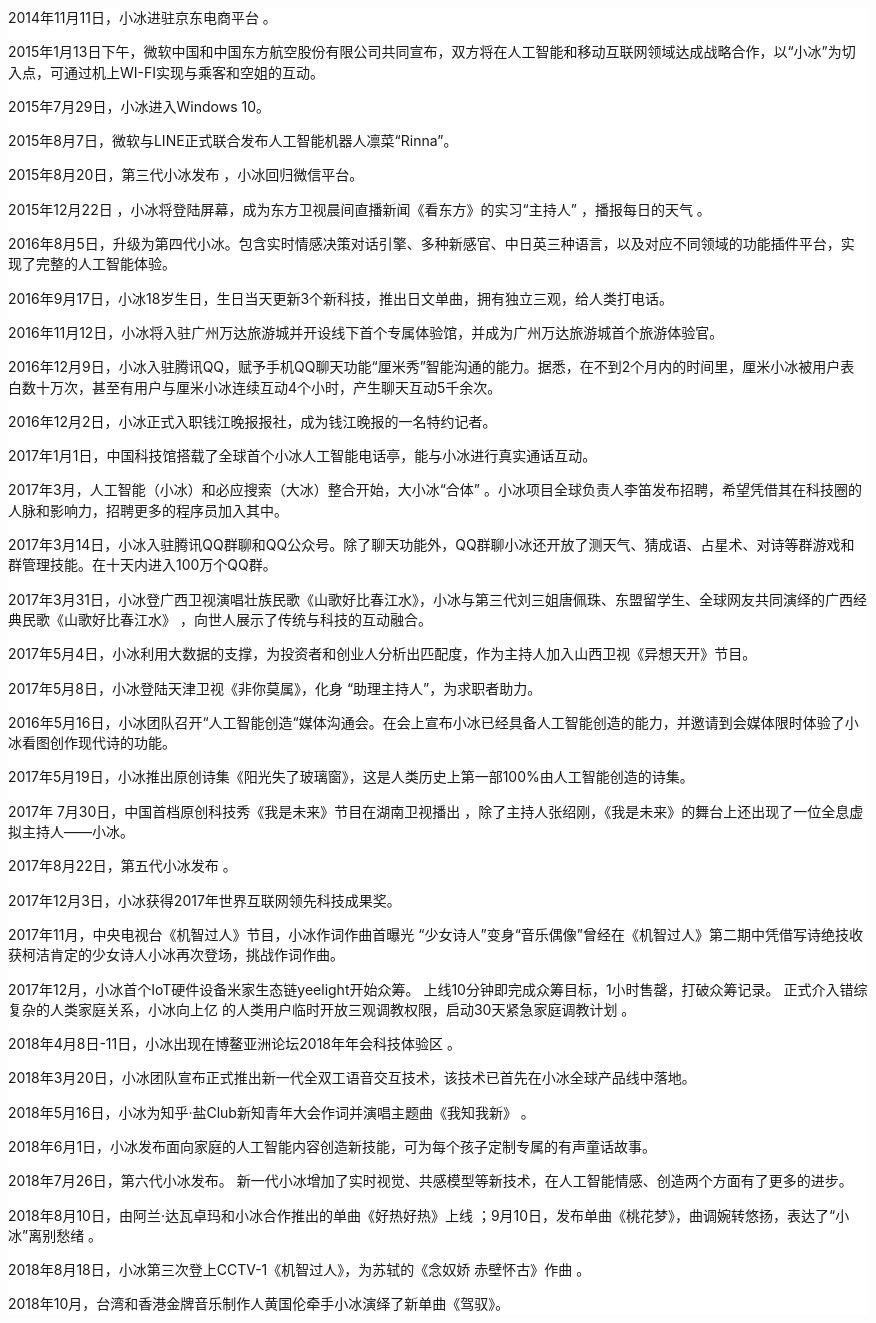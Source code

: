 2014年11月11日，小冰进驻京东电商平台 。

2015年1月13日下午，微软中国和中国东方航空股份有限公司共同宣布，双方将在人工智能和移动互联网领域达成战略合作，以“小冰”为切入点，可通过机上WI-FI实现与乘客和空姐的互动。 

2015年7月29日，小冰进入Windows 10。

2015年8月7日，微软与LINE正式联合发布人工智能机器人凛菜“Rinna”。 

2015年8月20日，第三代小冰发布 ，小冰回归微信平台。 

2015年12月22日 ，小冰将登陆屏幕，成为东方卫视晨间直播新闻《看东方》的实习“主持人” ，播报每日的天气 。

2016年8月5日，升级为第四代小冰。包含实时情感决策对话引擎、多种新感官、中日英三种语言，以及对应不同领域的功能插件平台，实现了完整的人工智能体验。

2016年9月17日，小冰18岁生日，生日当天更新3个新科技，推出日文单曲，拥有独立三观，给人类打电话。 

2016年11月12日，小冰将入驻广州万达旅游城并开设线下首个专属体验馆，并成为广州万达旅游城首个旅游体验官。 

2016年12月9日，小冰入驻腾讯QQ，赋予手机QQ聊天功能“厘米秀”智能沟通的能力。据悉，在不到2个月内的时间里，厘米小冰被用户表白数十万次，甚至有用户与厘米小冰连续互动4个小时，产生聊天互动5千余次。

2016年12月2日，小冰正式入职钱江晚报报社，成为钱江晚报的一名特约记者。

2017年1月1日，中国科技馆搭载了全球首个小冰人工智能电话亭，能与小冰进行真实通话互动。

2017年3月，人工智能（小冰）和必应搜索（大冰）整合开始，大小冰“合体” 。小冰项目全球负责人李笛发布招聘，希望凭借其在科技圈的人脉和影响力，招聘更多的程序员加入其中。

2017年3月14日，小冰入驻腾讯QQ群聊和QQ公众号。除了聊天功能外，QQ群聊小冰还开放了测天气、猜成语、占星术、对诗等群游戏和群管理技能。在十天内进入100万个QQ群。 

2017年3月31日，小冰登广西卫视演唱壮族民歌《山歌好比春江水》，小冰与第三代刘三姐唐佩珠、东盟留学生、全球网友共同演绎的广西经典民歌《山歌好比春江水》 ，向世人展示了传统与科技的互动融合。 

2017年5月4日，小冰利用大数据的支撑，为投资者和创业人分析出匹配度，作为主持人加入山西卫视《异想天开》节目。 

2017年5月8日，小冰登陆天津卫视《非你莫属》，化身 “助理主持人”，为求职者助力。

2016年5月16日，小冰团队召开“人工智能创造“媒体沟通会。在会上宣布小冰已经具备人工智能创造的能力，并邀请到会媒体限时体验了小冰看图创作现代诗的功能。

2017年5月19日，小冰推出原创诗集《阳光失了玻璃窗》，这是人类历史上第一部100%由人工智能创造的诗集。

2017年 7月30日，中国首档原创科技秀《我是未来》节目在湖南卫视播出 ，除了主持人张绍刚，《我是未来》的舞台上还出现了一位全息虚拟主持人——小冰。

2017年8月22日，第五代小冰发布 。

2017年12月3日，小冰获得2017年世界互联网领先科技成果奖。 

2017年11月，中央电视台《机智过人》节目，小冰作词作曲首曝光 “少女诗人”变身“音乐偶像”曾经在《机智过人》第二期中凭借写诗绝技收获柯洁肯定的少女诗人小冰再次登场，挑战作词作曲。

2017年12月，小冰首个IoT硬件设备米家生态链yeelight开始众筹。 上线10分钟即完成众筹目标，1小时售罄，打破众筹记录。 正式介入错综复杂的人类家庭关系，小冰向上亿 的人类用户临时开放三观调教权限，启动30天紧急家庭调教计划 。

2018年4月8日-11日，小冰出现在博鳌亚洲论坛2018年年会科技体验区 。

2018年3月20日，小冰团队宣布正式推出新一代全双工语音交互技术，该技术已首先在小冰全球产品线中落地。 

2018年5月16日，小冰为知乎·盐Club新知青年大会作词并演唱主题曲《我知我新》 。

2018年6月1日，小冰发布面向家庭的人工智能内容创造新技能，可为每个孩子定制专属的有声童话故事。

2018年7月26日，第六代小冰发布。 新一代小冰增加了实时视觉、共感模型等新技术，在人工智能情感、创造两个方面有了更多的进步。

2018年8月10日，由阿兰·达瓦卓玛和小冰合作推出的单曲《好热好热》上线 ；9月10日，发布单曲《桃花梦》，曲调婉转悠扬，表达了“小冰”离别愁绪  。

2018年8月18日，小冰第三次登上CCTV-1《机智过人》，为苏轼的《念奴娇 赤壁怀古》作曲 。

2018年10月，台湾和香港金牌音乐制作人黄国伦牵手小冰演绎了新单曲《驾驭》。
